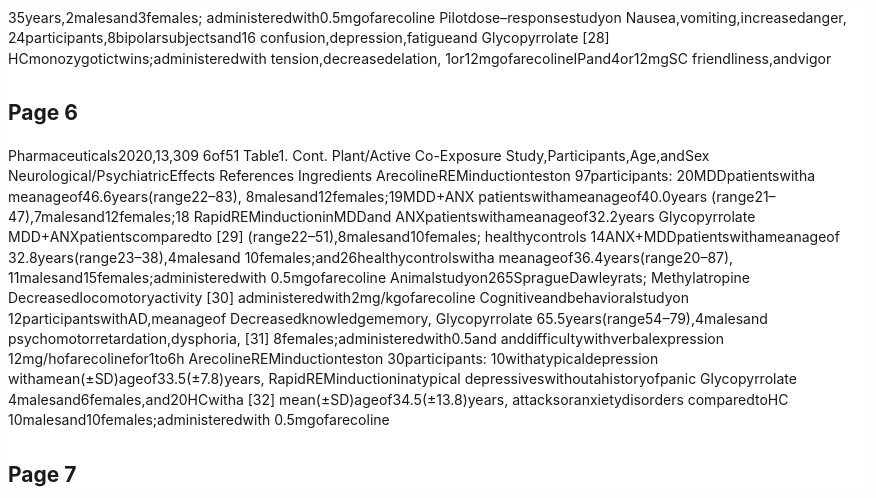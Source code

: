 35years,2malesand3females;
administeredwith0.5mgofarecoline
Pilotdose–responsestudyon Nausea,vomiting,increasedanger,
24participants,8bipolarsubjectsand16 confusion,depression,fatigueand
Glycopyrrolate [28]
HCmonozygotictwins;administeredwith tension,decreasedelation,
1or12mgofarecolineIPand4or12mgSC friendliness,andvigor

## Page 6

Pharmaceuticals2020,13,309 6of51
Table1. Cont.
Plant/Active
Co-Exposure Study,Participants,Age,andSex Neurological/PsychiatricEffects References
Ingredients
ArecolineREMinductionteston
97participants: 20MDDpatientswitha
meanageof46.6years(range22–83),
8malesand12females;19MDD+ANX
patientswithameanageof40.0years
(range21–47),7malesand12females;18
RapidREMinductioninMDDand
ANXpatientswithameanageof32.2years
Glycopyrrolate MDD+ANXpatientscomparedto [29]
(range22–51),8malesand10females;
healthycontrols
14ANX+MDDpatientswithameanageof
32.8years(range23–38),4malesand
10females;and26healthycontrolswitha
meanageof36.4years(range20–87),
11malesand15females;administeredwith
0.5mgofarecoline
Animalstudyon265SpragueDawleyrats;
Methylatropine Decreasedlocomotoryactivity [30]
administeredwith2mg/kgofarecoline
Cognitiveandbehavioralstudyon
12participantswithAD,meanageof Decreasedknowledgememory,
Glycopyrrolate 65.5years(range54–79),4malesand psychomotorretardation,dysphoria, [31]
8females;administeredwith0.5and anddifficultywithverbalexpression
12mg/hofarecolinefor1to6h
ArecolineREMinductionteston
30participants: 10withatypicaldepression
withamean(±SD)ageof33.5(±7.8)years, RapidREMinductioninatypical
depressiveswithoutahistoryofpanic
Glycopyrrolate 4malesand6females,and20HCwitha [32]
mean(±SD)ageof34.5(±13.8)years, attacksoranxietydisorders
comparedtoHC
10malesand10females;administeredwith
0.5mgofarecoline

## Page 7
